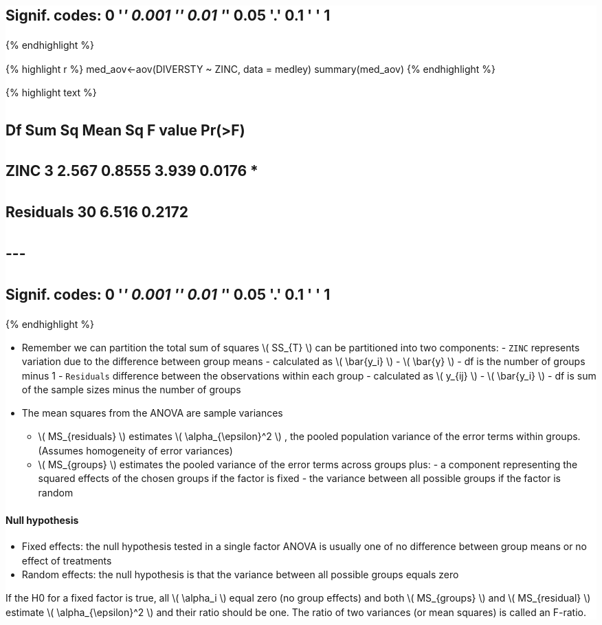 ## Signif. codes:  0 '***' 0.001 '**' 0.01 '*' 0.05 '.' 0.1 ' ' 1
{% endhighlight %}



{% highlight r %}
med_aov<-aov(DIVERSTY ~ ZINC, data = medley)
summary(med_aov)
{% endhighlight %}



{% highlight text %}
##             Df Sum Sq Mean Sq F value Pr(>F)  
## ZINC         3  2.567  0.8555   3.939 0.0176 *
## Residuals   30  6.516  0.2172                 
## ---
## Signif. codes:  0 '***' 0.001 '**' 0.01 '*' 0.05 '.' 0.1 ' ' 1
{% endhighlight %}

- Remember we can partition the total sum of squares \\( SS_{T} \\) can be partitioned into two components:
      - `ZINC` represents variation due to the difference between group means
            - calculated as \\( \bar{y_i} \\) - \\( \bar{y} \\)
            - df is the number of groups minus 1
      - `Residuals` difference between the observations within each group
            - calculated as \\( y_{ij} \\) - \\( \bar{y_i} \\)
            - df is sum of the sample sizes minus the number of groups
            
-  The mean squares from the ANOVA are sample variances
      - \\( MS_{residuals} \\) estimates \\( \alpha_{\epsilon}^2  \\) , the pooled population variance of the error terms within groups. (Assumes homogeneity of error variances)
      - \\( MS_{groups} \\) estimates the pooled variance of the error terms across groups plus:
            - a component representing the squared effects of the chosen
groups if the factor is fixed
            - the variance between all possible groups if the factor is random

#### Null hypothesis

- Fixed effects: the null hypothesis tested in a single factor ANOVA is usually one of no difference between group means or no effect of treatments
- Random effects:  the null hypothesis is that the variance between all possible groups equals zero

If the H0 for a fixed factor is true, all \\( \alpha_i \\) equal zero (no group effects) and both \\( MS_{groups} \\) and \\( MS_{residual} \\) estimate \\( \alpha_{\epsilon}^2 \\) and their ratio should be one. The ratio of two variances (or mean squares) is called an F-ratio.  
